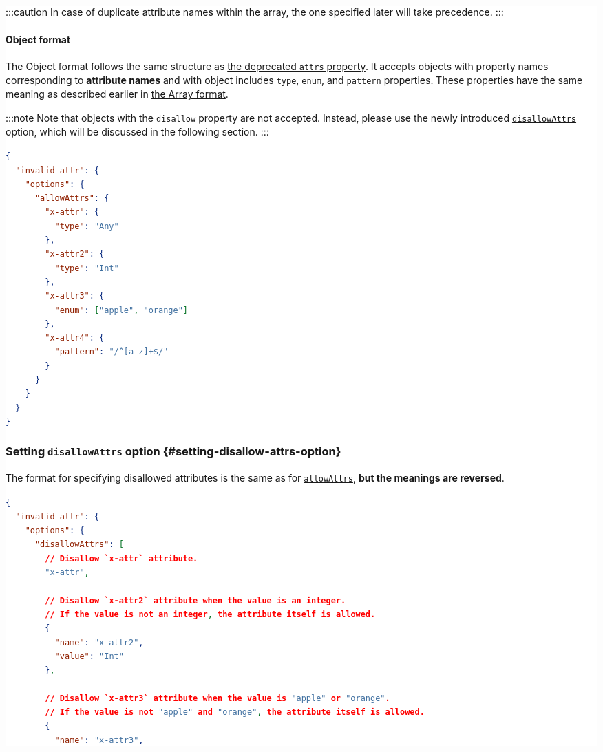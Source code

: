 :::caution
In case of duplicate attribute names within the array, the one specified later will take precedence.
:::

#### Object format

The Object format follows the same structure as [the deprecated `attrs` property](#setting-attrs-option). It accepts objects with property names corresponding to **attribute names** and with object includes `type`, `enum`, and `pattern` properties. These properties have the same meaning as described earlier in [the Array format](#allow-attrs-array-format).

:::note
Note that objects with the `disallow` property are not accepted. Instead, please use the newly introduced [`disallowAttrs`](#setting-disallow-attrs-option) option, which will be discussed in the following section.
:::

```json
{
  "invalid-attr": {
    "options": {
      "allowAttrs": {
        "x-attr": {
          "type": "Any"
        },
        "x-attr2": {
          "type": "Int"
        },
        "x-attr3": {
          "enum": ["apple", "orange"]
        },
        "x-attr4": {
          "pattern": "/^[a-z]+$/"
        }
      }
    }
  }
}
```

### Setting `disallowAttrs` option {#setting-disallow-attrs-option}

The format for specifying disallowed attributes is the same as for [`allowAttrs`](#setting-allow-attrs-option), **but the meanings are reversed**.

```json
{
  "invalid-attr": {
    "options": {
      "disallowAttrs": [
        // Disallow `x-attr` attribute.
        "x-attr",

        // Disallow `x-attr2` attribute when the value is an integer.
        // If the value is not an integer, the attribute itself is allowed.
        {
          "name": "x-attr2",
          "value": "Int"
        },

        // Disallow `x-attr3` attribute when the value is "apple" or "orange".
        // If the value is not "apple" and "orange", the attribute itself is allowed.
        {
          "name": "x-attr3",
```